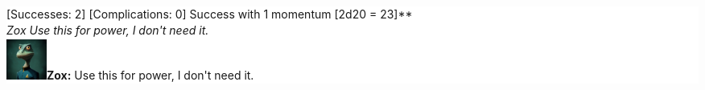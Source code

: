 [Successes: 2] [Complications: 0]
Success with 1 momentum [2d20 = 23]**<br />
*Zox Use this for power, I don't need it.*<br />
<img src="../images/auto/Zox.png" alt="Zox" width="50" height="50">**Zox:** Use this for power, I don't need it. <br />